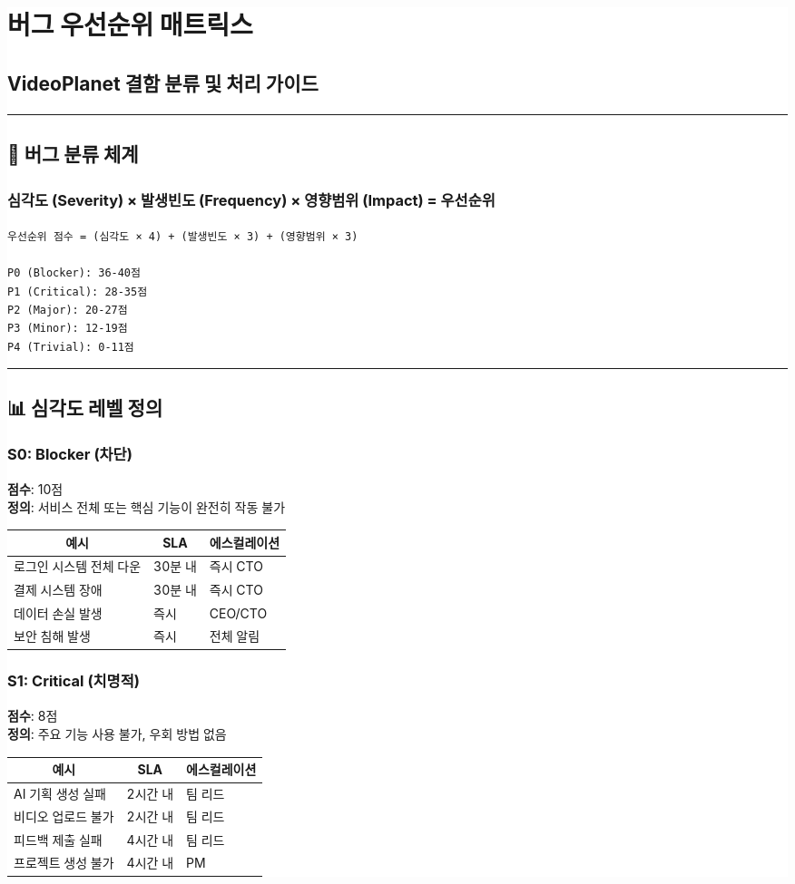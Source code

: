 # 버그 우선순위 매트릭스
## VideoPlanet 결함 분류 및 처리 가이드

---

## 🎯 버그 분류 체계

### 심각도 (Severity) × 발생빈도 (Frequency) × 영향범위 (Impact) = 우선순위

```
우선순위 점수 = (심각도 × 4) + (발생빈도 × 3) + (영향범위 × 3)

P0 (Blocker): 36-40점
P1 (Critical): 28-35점
P2 (Major): 20-27점
P3 (Minor): 12-19점
P4 (Trivial): 0-11점
```

---

## 📊 심각도 레벨 정의

### S0: Blocker (차단)
**점수**: 10점  
**정의**: 서비스 전체 또는 핵심 기능이 완전히 작동 불가

| 예시 | SLA | 에스컬레이션 |
|------|-----|-------------|
| 로그인 시스템 전체 다운 | 30분 내 | 즉시 CTO |
| 결제 시스템 장애 | 30분 내 | 즉시 CTO |
| 데이터 손실 발생 | 즉시 | CEO/CTO |
| 보안 침해 발생 | 즉시 | 전체 알림 |

### S1: Critical (치명적)
**점수**: 8점  
**정의**: 주요 기능 사용 불가, 우회 방법 없음

| 예시 | SLA | 에스컬레이션 |
|------|-----|-------------|
| AI 기획 생성 실패 | 2시간 내 | 팀 리드 |
| 비디오 업로드 불가 | 2시간 내 | 팀 리드 |
| 피드백 제출 실패 | 4시간 내 | 팀 리드 |
| 프로젝트 생성 불가 | 4시간 내 | PM |
